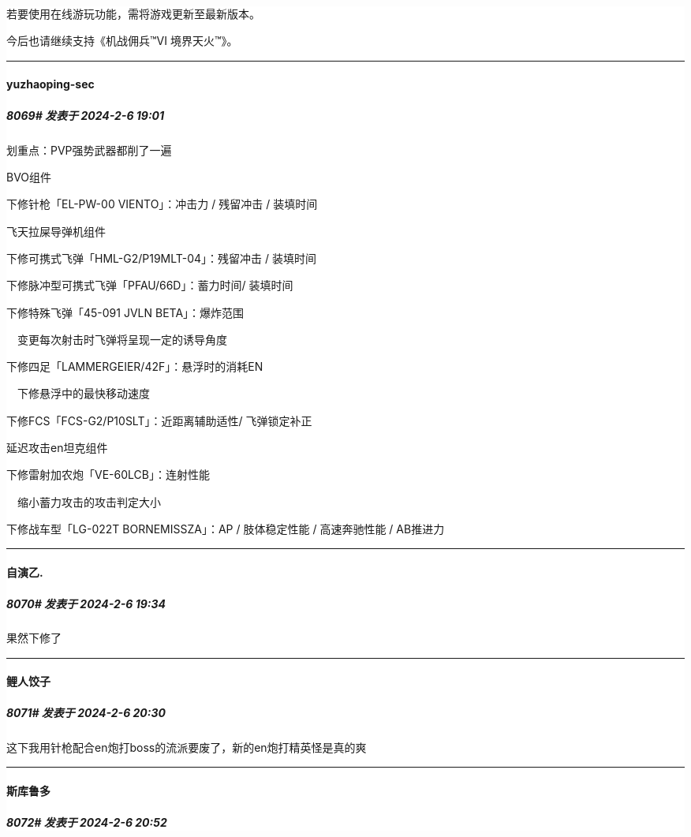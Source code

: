 若要使用在线游玩功能，需将游戏更新至最新版本。

今后也请继续支持《机战佣兵™VI 境界天火™》。

*****

####  yuzhaoping-sec  
##### 8069#       发表于 2024-2-6 19:01

划重点：PVP强势武器都削了一遍

BVO组件

下修针枪「EL-PW-00 VIENTO」：冲击力 / 残留冲击 / 装填时间

飞天拉屎导弹机组件

下修可携式飞弹「HML-G2/P19MLT-04」：残留冲击 / 装填时间

下修脉冲型可携式飞弹「PFAU/66D」：蓄力时间/ 装填时间

下修特殊飞弹「45-091 JVLN BETA」：爆炸范围

　变更每次射击时飞弹将呈现一定的诱导角度

下修四足「LAMMERGEIER/42F」：悬浮时的消耗EN

　下修悬浮中的最快移动速度

下修FCS「FCS-G2/P10SLT」：近距离辅助适性/ 飞弹锁定补正

延迟攻击en坦克组件

下修雷射加农炮「VE-60LCB」：连射性能

　缩小蓄力攻击的攻击判定大小

下修战车型「LG-022T BORNEMISSZA」：AP / 肢体稳定性能 / 高速奔驰性能 / AB推进力


*****

####  自演乙.  
##### 8070#       发表于 2024-2-6 19:34

果然下修了


*****

####  鲤人饺子  
##### 8071#       发表于 2024-2-6 20:30

这下我用针枪配合en炮打boss的流派要废了，新的en炮打精英怪是真的爽


*****

####  斯库鲁多  
##### 8072#       发表于 2024-2-6 20:52
